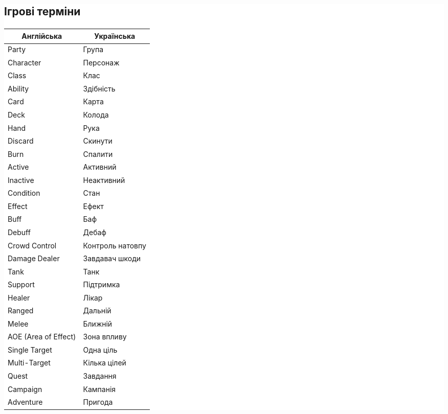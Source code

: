 ## Ігрові терміни
| Англійська | Українська |
|------------|------------|
| Party | Група |
| Character | Персонаж |
| Class | Клас |
| Ability | Здібність |
| Card | Карта |
| Deck | Колода |
| Hand | Рука |
| Discard | Скинути |
| Burn | Спалити |
| Active | Активний |
| Inactive | Неактивний |
| Condition | Стан |
| Effect | Ефект |
| Buff | Баф |
| Debuff | Дебаф |
| Crowd Control | Контроль натовпу |
| Damage Dealer | Завдавач шкоди |
| Tank | Танк |
| Support | Підтримка |
| Healer | Лікар |
| Ranged | Дальній |
| Melee | Ближній |
| AOE (Area of Effect) | Зона впливу |
| Single Target | Одна ціль |
| Multi-Target | Кілька цілей |
| Quest | Завдання |
| Campaign | Кампанія |
| Adventure | Пригода |
